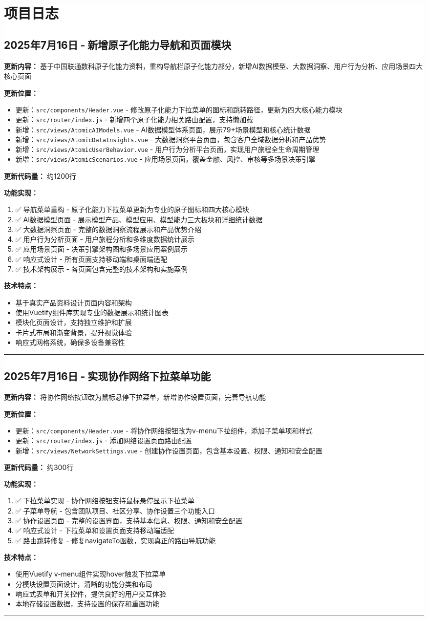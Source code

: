 # 项目日志

## 2025年7月16日 - 新增原子化能力导航和页面模块

**更新内容：** 基于中国联通数科原子化能力资料，重构导航栏原子化能力部分，新增AI数据模型、大数据洞察、用户行为分析、应用场景四大核心页面

**更新位置：**
- 更新：`src/components/Header.vue` - 修改原子化能力下拉菜单的图标和跳转路径，更新为四大核心能力模块
- 更新：`src/router/index.js` - 新增四个原子化能力相关路由配置，支持懒加载
- 新增：`src/views/AtomicAIModels.vue` - AI数据模型体系页面，展示79+场景模型和核心统计数据
- 新增：`src/views/AtomicDataInsights.vue` - 大数据洞察平台页面，包含客户全域数据分析和产品优势
- 新增：`src/views/AtomicUserBehavior.vue` - 用户行为分析平台页面，实现用户旅程全生命周期管理
- 新增：`src/views/AtomicScenarios.vue` - 应用场景页面，覆盖金融、风控、审核等多场景决策引擎

**更新代码量：** 约1200行

**功能实现：**
1. ✅ 导航菜单重构 - 原子化能力下拉菜单更新为专业的原子图标和四大核心模块
2. ✅ AI数据模型页面 - 展示模型产品、模型应用、模型能力三大板块和详细统计数据
3. ✅ 大数据洞察页面 - 完整的数据洞察流程展示和产品优势介绍
4. ✅ 用户行为分析页面 - 用户旅程分析和多维度数据统计展示
5. ✅ 应用场景页面 - 决策引擎架构图和多场景应用案例展示
6. ✅ 响应式设计 - 所有页面支持移动端和桌面端适配
7. ✅ 技术架构展示 - 各页面包含完整的技术架构和实施案例

**技术特点：**
- 基于真实产品资料设计页面内容和架构
- 使用Vuetify组件库实现专业的数据展示和统计图表
- 模块化页面设计，支持独立维护和扩展
- 卡片式布局和渐变背景，提升视觉体验
- 响应式网格系统，确保多设备兼容性

---

## 2025年7月16日 - 实现协作网络下拉菜单功能

**更新内容：** 将协作网络按钮改为鼠标悬停下拉菜单，新增协作设置页面，完善导航功能

**更新位置：**
- 更新：`src/components/Header.vue` - 将协作网络按钮改为v-menu下拉组件，添加子菜单项和样式
- 更新：`src/router/index.js` - 添加网络设置页面路由配置
- 新增：`src/views/NetworkSettings.vue` - 创建协作设置页面，包含基本设置、权限、通知和安全配置

**更新代码量：** 约300行

**功能实现：**
1. ✅ 下拉菜单实现 - 协作网络按钮支持鼠标悬停显示下拉菜单
2. ✅ 子菜单导航 - 包含团队项目、社区分享、协作设置三个功能入口
3. ✅ 协作设置页面 - 完整的设置界面，支持基本信息、权限、通知和安全配置
4. ✅ 响应式设计 - 下拉菜单和设置页面支持移动端适配
5. ✅ 路由跳转修复 - 修复navigateTo函数，实现真正的路由导航功能

**技术特点：**
- 使用Vuetify v-menu组件实现hover触发下拉菜单
- 分模块设置页面设计，清晰的功能分类和布局
- 响应式表单和开关控件，提供良好的用户交互体验
- 本地存储设置数据，支持设置的保存和重置功能

---
